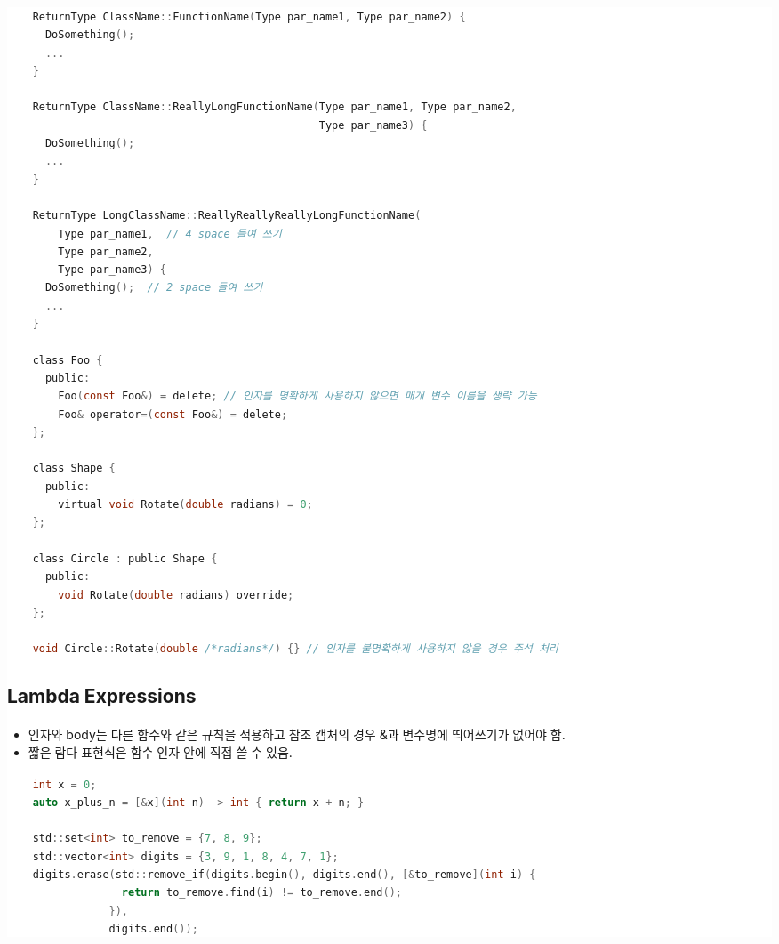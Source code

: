 ~~~C
    ReturnType ClassName::FunctionName(Type par_name1, Type par_name2) {
      DoSomething();
      ...
    }
	
    ReturnType ClassName::ReallyLongFunctionName(Type par_name1, Type par_name2,
                                                 Type par_name3) {
      DoSomething();
      ...
    }
	
    ReturnType LongClassName::ReallyReallyReallyLongFunctionName(
        Type par_name1,  // 4 space 들여 쓰기
        Type par_name2,
        Type par_name3) {
      DoSomething();  // 2 space 들여 쓰기
      ...
    }
	
    class Foo {
      public:
        Foo(const Foo&) = delete; // 인자를 명확하게 사용하지 않으면 매개 변수 이름을 생략 가능
        Foo& operator=(const Foo&) = delete;
    };
	
    class Shape {
      public:
        virtual void Rotate(double radians) = 0;
    };

    class Circle : public Shape {
      public:
        void Rotate(double radians) override;
    };

    void Circle::Rotate(double /*radians*/) {} // 인자를 불명확하게 사용하지 않을 경우 주석 처리
~~~

## Lambda Expressions
- 인자와 body는 다른 함수와 같은 규칙을 적용하고 참조 캡처의 경우 &과 변수명에 띄어쓰기가 없어야 함.
- 짧은 람다 표현식은 함수 인자 안에 직접 쓸 수 있음.
~~~C
    int x = 0;
    auto x_plus_n = [&x](int n) -> int { return x + n; }
	
    std::set<int> to_remove = {7, 8, 9};
    std::vector<int> digits = {3, 9, 1, 8, 4, 7, 1};
    digits.erase(std::remove_if(digits.begin(), digits.end(), [&to_remove](int i) {
                  return to_remove.find(i) != to_remove.end();
                }),
                digits.end());
~~~
